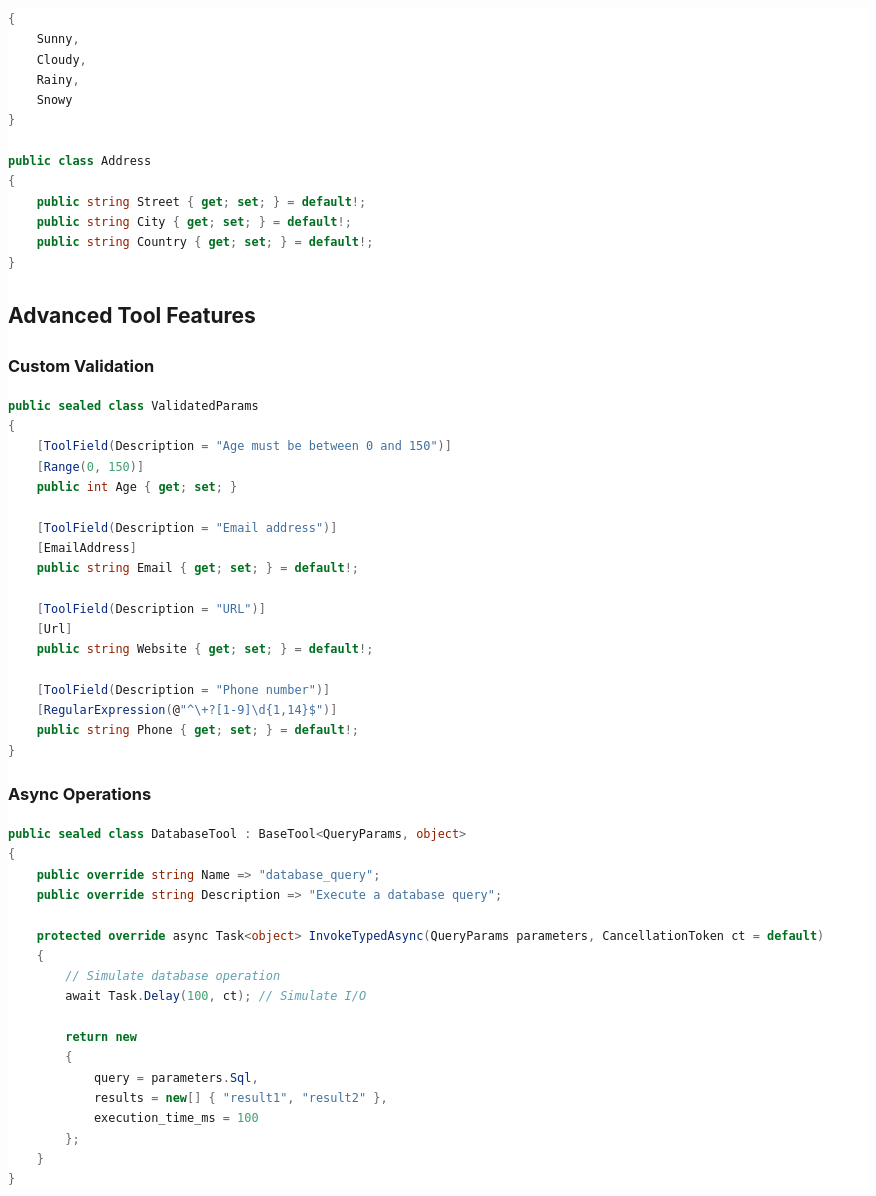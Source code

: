 ```csharp
{
    Sunny,
    Cloudy,
    Rainy,
    Snowy
}

public class Address
{
    public string Street { get; set; } = default!;
    public string City { get; set; } = default!;
    public string Country { get; set; } = default!;
}
```

## Advanced Tool Features

### Custom Validation

```csharp
public sealed class ValidatedParams
{
    [ToolField(Description = "Age must be between 0 and 150")]
    [Range(0, 150)]
    public int Age { get; set; }
    
    [ToolField(Description = "Email address")]
    [EmailAddress]
    public string Email { get; set; } = default!;
    
    [ToolField(Description = "URL")]
    [Url]
    public string Website { get; set; } = default!;
    
    [ToolField(Description = "Phone number")]
    [RegularExpression(@"^\+?[1-9]\d{1,14}$")]
    public string Phone { get; set; } = default!;
}
```

### Async Operations

```csharp
public sealed class DatabaseTool : BaseTool<QueryParams, object>
{
    public override string Name => "database_query";
    public override string Description => "Execute a database query";

    protected override async Task<object> InvokeTypedAsync(QueryParams parameters, CancellationToken ct = default)
    {
        // Simulate database operation
        await Task.Delay(100, ct); // Simulate I/O
        
        return new
        {
            query = parameters.Sql,
            results = new[] { "result1", "result2" },
            execution_time_ms = 100
        };
    }
}
```
